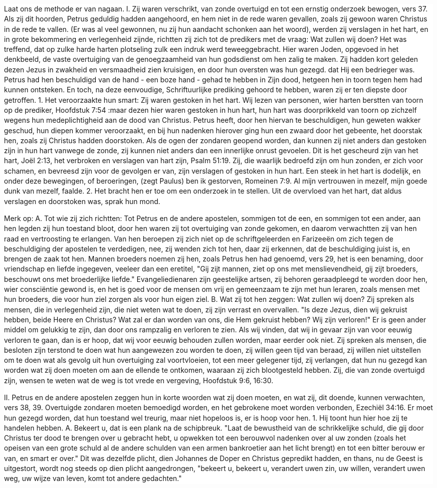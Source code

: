Laat ons de methode er van nagaan. 
I. Zij waren verschrikt, van zonde overtuigd en tot een ernstig onderzoek bewogen, vers 37. Als zij dit hoorden, Petrus geduldig hadden aangehoord, en hem niet in de rede waren gevallen, zoals zij gewoon waren Christus in de rede te vallen. (Er was al veel gewonnen, nu zij hun aandacht schonken aan het woord), werden zij verslagen in het hart, en in grote bekommering en verlegenheid zijnde, richtten zij zich tot de predikers met de vraag: Wat zullen wij doen? Het was treffend, dat op zulke harde harten plotseling zulk een indruk werd teweeggebracht. Hier waren Joden, opgevoed in het denkbeeld, de vaste overtuiging van de genoegzaamheid van hun godsdienst om hen zalig te maken. Zij hadden kort geleden dezen Jezus in zwakheid en versmaadheid zien kruisigen, en door hun oversten was hun gezegd. dat Hij een bedrieger was. Petrus had hen beschuldigd van de hand - een boze hand - gehad te hebben in Zijn dood, hetgeen hen in toorn tegen hem had kunnen ontsteken. En toch, na deze eenvoudige, Schriftuurlijke prediking gehoord te hebben, waren zij er ten diepste door getroffen. 
1\. Het veroorzaakte hun smart: Zij waren gestoken in het hart. Wij lezen van personen, wier harten berstten van toorn op de prediker, Hoofdstuk 7:54 :maar dezen hier waren gestoken in hun hart, hun hart was doorprikkeld van toorn op zichzelf wegens hun medeplichtigheid aan de dood van Christus. Petrus heeft, door hen hiervan te beschuldigen, hun geweten wakker geschud, hun diepen kommer veroorzaakt, en bij hun nadenken hierover ging hun een zwaard door het gebeente, het doorstak hen, zoals zij Christus hadden doorstoken. Als de ogen der zondaren geopend worden, dan kunnen zij niet anders dan gestoken zijn in hun hart vanwege de zonde, zij kunnen niet anders dan een innerlijke onrust gevoelen. Dit is het gescheurd zijn van het hart, Joël 2:13, het verbroken en verslagen van hart zijn, Psalm  51:19. Zij, die waarlijk bedroefd zijn om hun zonden, er zich voor schamen, en bevreesd zijn voor de gevolgen er van, zijn verslagen of gestoken in hun hart. Een steek in het hart is dodelijk, en onder deze bewegingen, of beroeringen, (zegt Paulus) ben ik gestorven, Romeinen 7:9. Al mijn vertrouwen in mezelf, mijn goede dunk van mezelf, faalde. 
2\. Het bracht hen er toe om een onderzoek in te stellen. Uit de overvloed van het hart, dat aldus verslagen en doorstoken was, sprak hun mond. 

Merk op:
A. Tot wie zij zich richtten: Tot Petrus en de andere apostelen, sommigen tot de een, en sommigen tot een ander, aan hen legden zij hun toestand bloot, door hen waren zij tot overtuiging van zonde gekomen, en daarom verwachtten zij van hen raad en vertroosting te erlangen. Van hen beroepen zij zich niet op de schriftgeleerden en Farizeeën om zich tegen de beschuldiging der apostelen te verdedigen, nee, zij wenden zich tot hen, daar zij erkennen, dat de beschuldiging juist is, en brengen de zaak tot hen. Mannen broeders noemen zij hen, zoals Petrus hen had genoemd, vers 29, het is een benaming, door vriendschap en liefde ingegeven, veeleer dan een eretitel, "Gij zijt mannen, ziet op ons met menslievendheid, gij zijt broeders, beschouwt ons met broederlijke liefde." Evangeliedienaren zijn geestelijke artsen, zij behoren geraadpleegd te worden door hen, wier consciëntie gewond is, en het is goed voor de mensen om vrij en gemeenzaam te zijn met hun leraren, zoals mensen met hun broeders, die voor hun ziel zorgen als voor hun eigen ziel.
B. Wat zij tot hen zeggen: Wat zullen wij doen? Zij spreken als mensen, die in verlegenheid zijn, die niet weten wat te doen, zij zijn verrast en overvallen. "Is deze Jezus, dien wij gekruist hebben, beide Heere en Christus? Wat zal er dan worden van ons, die Hem gekruist hebben? Wij zijn verloren!" Er is geen ander middel om gelukkig te zijn, dan door ons rampzalig en verloren te zien. Als wij vinden, dat wij in gevaar zijn van voor eeuwig verloren te gaan, dan is er hoop, dat wij voor eeuwig behouden zullen worden, maar eerder ook niet. Zij spreken als mensen, die besloten zijn terstond te doen wat hun aangewezen zou worden te doen, zij willen geen tijd van beraad, zij willen niet uitstellen om te doen wat als gevolg uit hun overtuiging zal voortvloeien, tot een meer gelegener tijd, zij verlangen, dat hun nu gezegd kan worden wat zij doen moeten om aan de ellende te ontkomen, waaraan zij zich blootgesteld hebben. Zij, die van zonde overtuigd zijn, wensen te weten wat de weg is tot vrede en vergeving, Hoofdstuk 9:6, 16:30.

II. Petrus en de andere apostelen zeggen hun in korte woorden wat zij doen moeten, en wat zij, dit doende, kunnen verwachten, vers 38, 39. Overtuigde zondaren moeten bemoedigd worden, en het gebrokene moet worden verbonden, Ezechiël 34:16. Er moet hun gezegd worden, dat hun toestand wel treurig, maar niet hopeloos is, er is hoop voor hen. 
1\. Hij toont hun hier hoe zij te handelen hebben.
A. Bekeert u, dat is een plank na de schipbreuk. "Laat de bewustheid van de schrikkelijke schuld, die gij door Christus ter dood te brengen over u gebracht hebt, u opwekken tot een berouwvol nadenken over al uw zonden (zoals het opeisen van een grote schuld al de andere schulden van een armen bankroetier aan het licht brengt) en tot een bitter berouw er van, en smart er over." Dit was dezelfde plicht, dien Johannes de Doper en Christus gepredikt hadden, en thans, nu de Geest is uitgestort, wordt nog steeds op dien plicht aangedrongen, "bekeert u, bekeert u, verandert uwen zin, uw willen, verandert uwen weg, uw wijze van leven, komt tot andere gedachten."